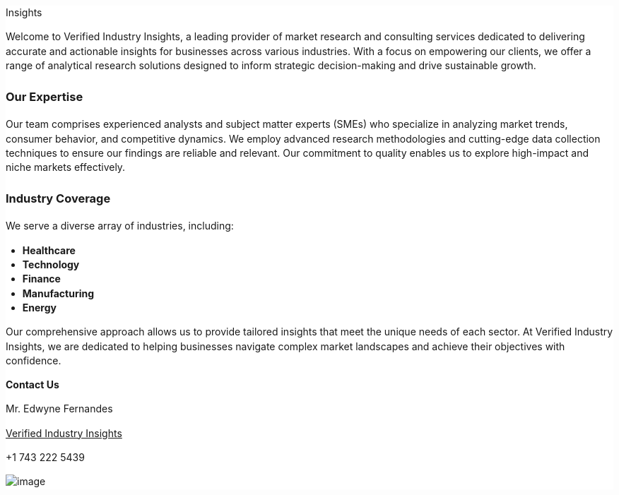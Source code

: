 Insights</h3><p>Welcome to Verified Industry Insights, a leading provider of market research and consulting services dedicated to delivering accurate and actionable insights for businesses across various industries. With a focus on empowering our clients, we offer a range of analytical research solutions designed to inform strategic decision-making and drive sustainable growth.</p><h3>Our Expertise</h3><p>Our team comprises experienced analysts and subject matter experts (SMEs) who specialize in analyzing market trends, consumer behavior, and competitive dynamics. We employ advanced research methodologies and cutting-edge data collection techniques to ensure our findings are reliable and relevant. Our commitment to quality enables us to explore high-impact and niche markets effectively.</p><h3>Industry Coverage</h3><p>We serve a diverse array of industries, including:</p><ul><li><strong>Healthcare</strong></li><li><strong>Technology</strong></li><li><strong>Finance</strong></li><li><strong>Manufacturing</strong></li><li><strong>Energy</strong></li></ul><p>Our comprehensive approach allows us to provide tailored insights that meet the unique needs of each sector. At Verified Industry Insights, we are dedicated to helping businesses navigate complex market landscapes and achieve their objectives with confidence.</p><p><strong>Contact Us</strong></p><p>Mr. Edwyne Fernandes</p><p><a href="https://www.verifiedindustryinsights.com/">Verified Industry Insights</a></p><p>+1 743 222 5439</p>
![image](https://github.com/user-attachments/assets/9fe6ffdf-82d9-43d8-8708-440dbb81d69e)
